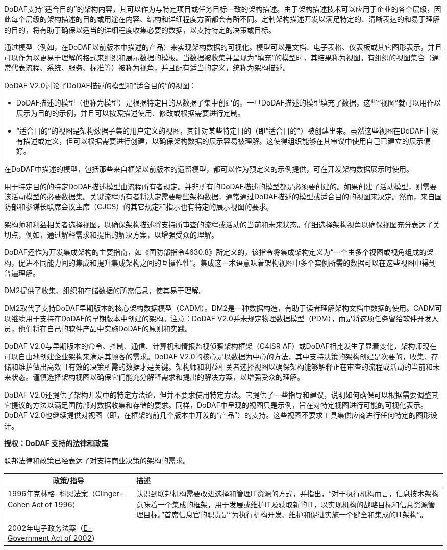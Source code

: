 DoDAF支持“适合目的”的架构内容，其可以作为与特定项目或任务目标一致的架构描述。由于架构描述技术可以应用于企业的各个层级，因此每个层级的架构描述的目的或用途在内容、结构和详细程度方面都会有所不同。定制架构描述开发以满足特定的、清晰表达的和易于理解的目的，将有助于确保以适当的详细程度收集必要的数据，以支持特定的决策或目标。

通过模型（例如，在DoDAF以前版本中描述的产品）来实现架构数据的可视化。模型可以是文档、电子表格、仪表板或其它图形表示，并且可以作为以更易于理解的格式来组织和展示数据的模板。当数据被收集并呈现为“填充”的模型时，其结果称为视图。有组织的视图集合（通常代表流程、系统、服务、标准等）被称为视角，并且配有适当的定义，统称为架构描述。

DoDAF V2.0讨论了DoDAF描述的模型和“适合目的”的视图：

-   DoDAF描述的模型（也称为模型）是根据特定目的从数据子集中创建的。一旦DoDAF描述的模型填充了数据，这些“视图”就可以用作以展示为目的的示例，并且可以按照描述使用、修改或根据需要进行定制。

-   “适合目的”的视图是架构数据子集的用户定义的视图，其针对某些特定目的（即“适合目的”）被创建出来。虽然这些视图在DoDAF中没有描述或定义，但可以根据需要进行创建，以确保架构数据的展示容易被理解。这使得组织能够在其审议中使用自己已建立的展示偏好。

在DoDAF中描述的模型，包括那些来自框架以前版本的遗留模型，都可以作为预定义的示例提供，可在开发架构数据展示时使用。

用于特定目的的特定DoDAF描述模型由流程所有者规定。并非所有的DoDAF描述的模型都是必须要创建的。如果创建了活动模型，则需要该活动模型的必要数据集。关键流程所有者将决定需要哪些架构数据，通常通过DoDAF描述的模型或适合目的的视图来决定。然而，来自国防部和参谋长联席会议主席（CJCS）的其它规定和指示也有特定的展示视图的要求。

架构师和利益相关者选择视图，以确保架构描述将支持所审查的流程或活动的当前和未来状态。仔细选择架构视角以确保视图充分表达了关切点，例如，通过解释需求和提出的解决方案，以增强受众的理解。

DoDAF还作为开发集成架构的主要指南，如《国防部指令4630.8》所定义的，该指令将集成架构定义为“一个由多个视图或视角组成的架构，促进不同能力间的集成和提升集成架构之间的互操作性”。集成这一术语意味着架构视图中多个实例所需的数据可以在这些视图中得到普遍理解。

DM2提供了收集、组织和存储数据的所需信息，使其易于理解。

DM2取代了支持DoDAF早期版本的核心架构数据模型（CADM）。DM2是一种数据构造，有助于读者理解架构文档中数据的使用。CADM可以继续用于支持在DoDAF的早期版本中创建的架构。注意：DoDAF
V2.0并未规定物理数据模型（PDM），而是将这项任务留给软件开发人员，他们将在自己的软件产品中实施DoDAF的原则和实践。

DoDAF
V2.0与早期版本的命令、控制、通信、计算机和情报监视侦察架构框架（C4ISR
AF）或DoDAF相比发生了显着变化，架构师现在可以自由地创建企业架构来满足其顾客的需求。DoDAF
V2.0的核心是以数据为中心的方法，其中支持决策的架构创建是次要的，收集、存储和维护做出高效且有效的决策所需的数据才是关键。架构师和利益相关者选择视图以确保架构能够解释正在审查的流程或活动的当前和未来状态。谨慎选择架构视图以确保它们能充分解释需求和提出的解决方案，以增强受众的理解。

DoDAF
V2.0还提供了架构开发中的特定方法论，但并不要求使用特定方法。它提供了一些指导和建议，说明如何确保可以根据需要调整其它提议的方法以满足国防部对数据收集和存储的要求。同样，DoDAF中呈现的视图只是示例，旨在对特定视图进行可能的可视化表示。DoDAF
V2.0也继续提供对视图（即，在框架的前几个版本中开发的“产品”）的支持。这些视图不要求工具集供应商进行任何特定的图形设计。

**授权：DoDAF 支持的法律和政策**

联邦法律和政策已经表达了对支持商业决策的架构的需求。

<table>
<colgroup>
<col style="width: 29%" />
<col style="width: 70%" />
</colgroup>
<thead>
<tr>
<th style="text-align: center;">政策/指导</th>
<th style="text-align: left;">描述</th>
</tr>
</thead>
<tbody>
<tr>
<td>1996年克林格-科恩法案（<a
href="https://dodcio.defense.gov/Portals/0/Documents/ciodesrefvolone.pdf">Clinger-Cohen
Act of 1996</a>）</td>
<td
style="text-align: left;">认识到联邦机构需要改进选择和管理IT资源的方式，并指出，“对于执行机构而言，信息技术架构意味着一个集成的框架，用于发展或维护IT及获取新的IT，以实现机构的战略目标和信息资源管理目标。”首席信息官的职责是“为执行机构开发、维护和促进实施一个健全和集成的IT架构”。</td>
</tr>
<tr>
<td>2002年电子政务法案（<a
href="http://frwebgate.access.gpo.gov/cgi-bin/getdoc.cgi?dbname=107_cong_public_laws&amp;docid=f:publ347.107.pdf">E-Government
Act of 2002</a>）</td>